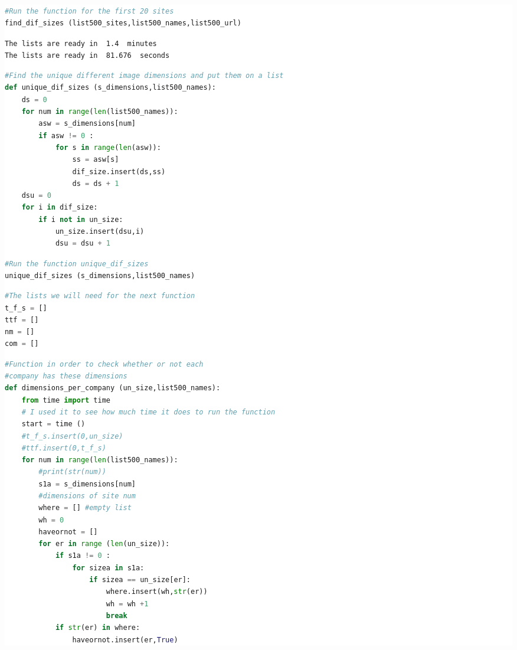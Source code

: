 
```python
#Run the function for the first 20 sites
find_dif_sizes (list500_sites,list500_names,list500_url)
```

    The lists are ready in  1.4  minutes
    The lists are ready in  81.676  seconds
    


```python
#Find the unique different image dimensions and put them on a list
def unique_dif_sizes (s_dimensions,list500_names):
    ds = 0
    for num in range(len(list500_names)):
        asw = s_dimensions[num]
        if asw != 0 :
            for s in range(len(asw)):
                ss = asw[s]
                dif_size.insert(ds,ss)
                ds = ds + 1    
    dsu = 0
    for i in dif_size:
        if i not in un_size:
            un_size.insert(dsu,i)
            dsu = dsu + 1             
```


```python
#Run the function unique_dif_sizes
unique_dif_sizes (s_dimensions,list500_names)
```


```python
#The lists we will need for the next function
t_f_s = []
ttf = []
nm = []
com = []
```


```python
#Function in order to check whether or not each 
#company has these dimensions
def dimensions_per_company (un_size,list500_names):
    from time import time 
    # I used it to see how much time it does to run the function
    start = time ()
    #t_f_s.insert(0,un_size)
    #ttf.insert(0,t_f_s)
    for num in range(len(list500_names)): 
        #print(str(num))
        s1a = s_dimensions[num] 
        #dimensions of site num
        where = [] #empty list
        wh = 0
        haveornot = []
        for er in range (len(un_size)):
            if s1a != 0 :
                for sizea in s1a:
                    if sizea == un_size[er]:
                        where.insert(wh,str(er))
                        wh = wh +1
                        break
            if str(er) in where:
                haveornot.insert(er,True)                    
```